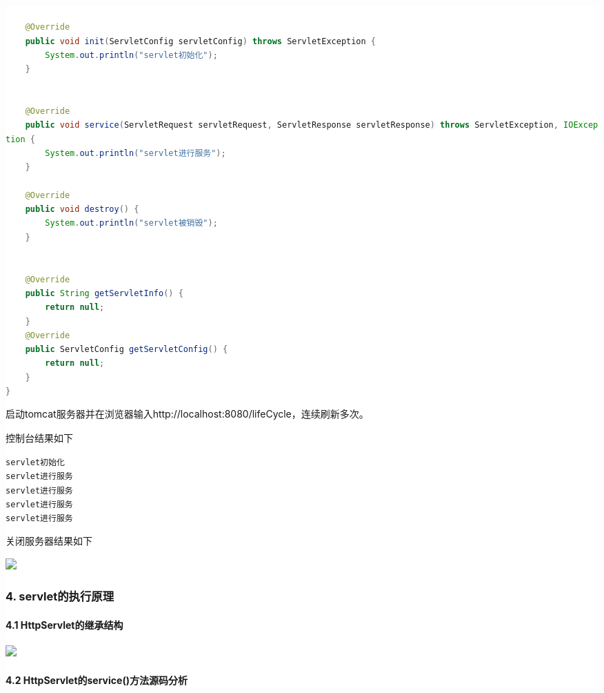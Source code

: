 ```java

    @Override
    public void init(ServletConfig servletConfig) throws ServletException {
        System.out.println("servlet初始化");
    }


    @Override
    public void service(ServletRequest servletRequest, ServletResponse servletResponse) throws ServletException, IOException {
        System.out.println("servlet进行服务");
    }

    @Override
    public void destroy() {
        System.out.println("servlet被销毁");
    }


    @Override
    public String getServletInfo() {
        return null;
    }
    @Override
    public ServletConfig getServletConfig() {
        return null;
    }
}
```

启动tomcat服务器并在浏览器输入http://localhost:8080/lifeCycle，连续刷新多次。

控制台结果如下

```java
servlet初始化
servlet进行服务
servlet进行服务
servlet进行服务
servlet进行服务
```

关闭服务器结果如下

![](https://ws1.sinaimg.cn/large/cccace14gy1fziq6hhfs7j207102pglg.jpg)

### 4. servlet的执行原理

#### 4.1 HttpServlet的继承结构

![](https://ws1.sinaimg.cn/large/cccace14gy1fziq6pv711j205606igli.jpg)

#### 4.2 HttpServlet的service()方法源码分析
